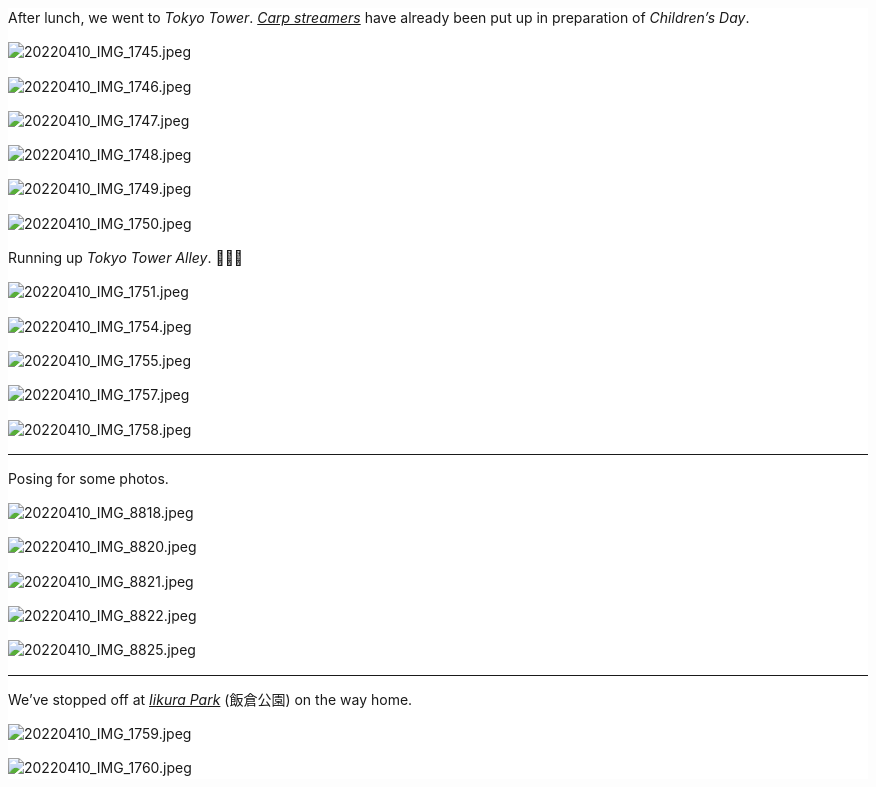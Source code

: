 After lunch, we went to _Tokyo Tower_. _<a href="https://www.tokyotower.co.jp/en/event/attraction-event/koinobori-2022/">Carp streamers</a>_ have already been put up in preparation of _Children’s Day_.

![20220410_IMG_1745.jpeg](20220410_IMG_1745.jpeg)

![20220410_IMG_1746.jpeg](20220410_IMG_1746.jpeg)

![20220410_IMG_1747.jpeg](20220410_IMG_1747.jpeg)

![20220410_IMG_1748.jpeg](20220410_IMG_1748.jpeg)

![20220410_IMG_1749.jpeg](20220410_IMG_1749.jpeg)

![20220410_IMG_1750.jpeg](20220410_IMG_1750.jpeg)

Running up _Tokyo Tower Alley_. 🏃🏻‍♂️

![20220410_IMG_1751.jpeg](20220410_IMG_1751.jpeg)

![20220410_IMG_1754.jpeg](20220410_IMG_1754.jpeg)

![20220410_IMG_1755.jpeg](20220410_IMG_1755.jpeg)

![20220410_IMG_1757.jpeg](20220410_IMG_1757.jpeg)

![20220410_IMG_1758.jpeg](20220410_IMG_1758.jpeg)

<hr />

Posing for some photos.

![20220410_IMG_8818.jpeg](20220410_IMG_8818.jpeg)

![20220410_IMG_8820.jpeg](20220410_IMG_8820.jpeg)

![20220410_IMG_8821.jpeg](20220410_IMG_8821.jpeg)

![20220410_IMG_8822.jpeg](20220410_IMG_8822.jpeg)

![20220410_IMG_8825.jpeg](20220410_IMG_8825.jpeg)

<hr />

We’ve stopped off at _<a href="https://goo.gl/maps/PFCuWDqZscjioueP7">Iikura Park</a>_ (飯倉公園) on the way home.

![20220410_IMG_1759.jpeg](20220410_IMG_1759.jpeg)

![20220410_IMG_1760.jpeg](20220410_IMG_1760.jpeg)
